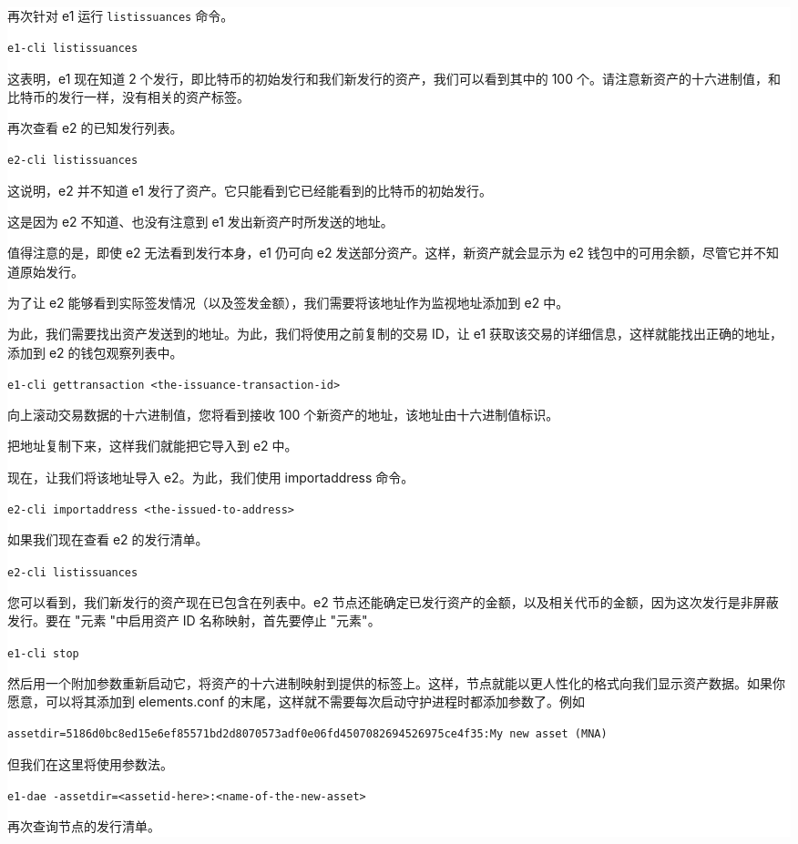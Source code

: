 再次针对 e1 运行 `listissuances` 命令。

```
e1-cli listissuances
```

这表明，e1 现在知道 2 个发行，即比特币的初始发行和我们新发行的资产，我们可以看到其中的 100 个。请注意新资产的十六进制值，和比特币的发行一样，没有相关的资产标签。

再次查看 e2 的已知发行列表。

```
e2-cli listissuances
```

这说明，e2 并不知道 e1 发行了资产。它只能看到它已经能看到的比特币的初始发行。

这是因为 e2 不知道、也没有注意到 e1 发出新资产时所发送的地址。

值得注意的是，即使 e2 无法看到发行本身，e1 仍可向 e2 发送部分资产。这样，新资产就会显示为 e2 钱包中的可用余额，尽管它并不知道原始发行。

为了让 e2 能够看到实际签发情况（以及签发金额），我们需要将该地址作为监视地址添加到 e2 中。

为此，我们需要找出资产发送到的地址。为此，我们将使用之前复制的交易 ID，让 e1 获取该交易的详细信息，这样就能找出正确的地址，添加到 e2 的钱包观察列表中。

```
e1-cli gettransaction <the-issuance-transaction-id>
```

向上滚动交易数据的十六进制值，您将看到接收 100 个新资产的地址，该地址由十六进制值标识。

把地址复制下来，这样我们就能把它导入到 e2 中。

现在，让我们将该地址导入 e2。为此，我们使用 importaddress 命令。

```
e2-cli importaddress <the-issued-to-address>
```

如果我们现在查看 e2 的发行清单。

```
e2-cli listissuances
```

您可以看到，我们新发行的资产现在已包含在列表中。e2 节点还能确定已发行资产的金额，以及相关代币的金额，因为这次发行是非屏蔽发行。要在 "元素 "中启用资产 ID 名称映射，首先要停止 "元素"。

```
e1-cli stop
```

然后用一个附加参数重新启动它，将资产的十六进制映射到提供的标签上。这样，节点就能以更人性化的格式向我们显示资产数据。如果你愿意，可以将其添加到 elements.conf 的末尾，这样就不需要每次启动守护进程时都添加参数了。例如

```
assetdir=5186d0bc8ed15e6ef85571bd2d8070573adf0e06fd4507082694526975ce4f35:My new asset (MNA)
```

但我们在这里将使用参数法。

```
e1-dae -assetdir=<assetid-here>:<name-of-the-new-asset>
```

再次查询节点的发行清单。

